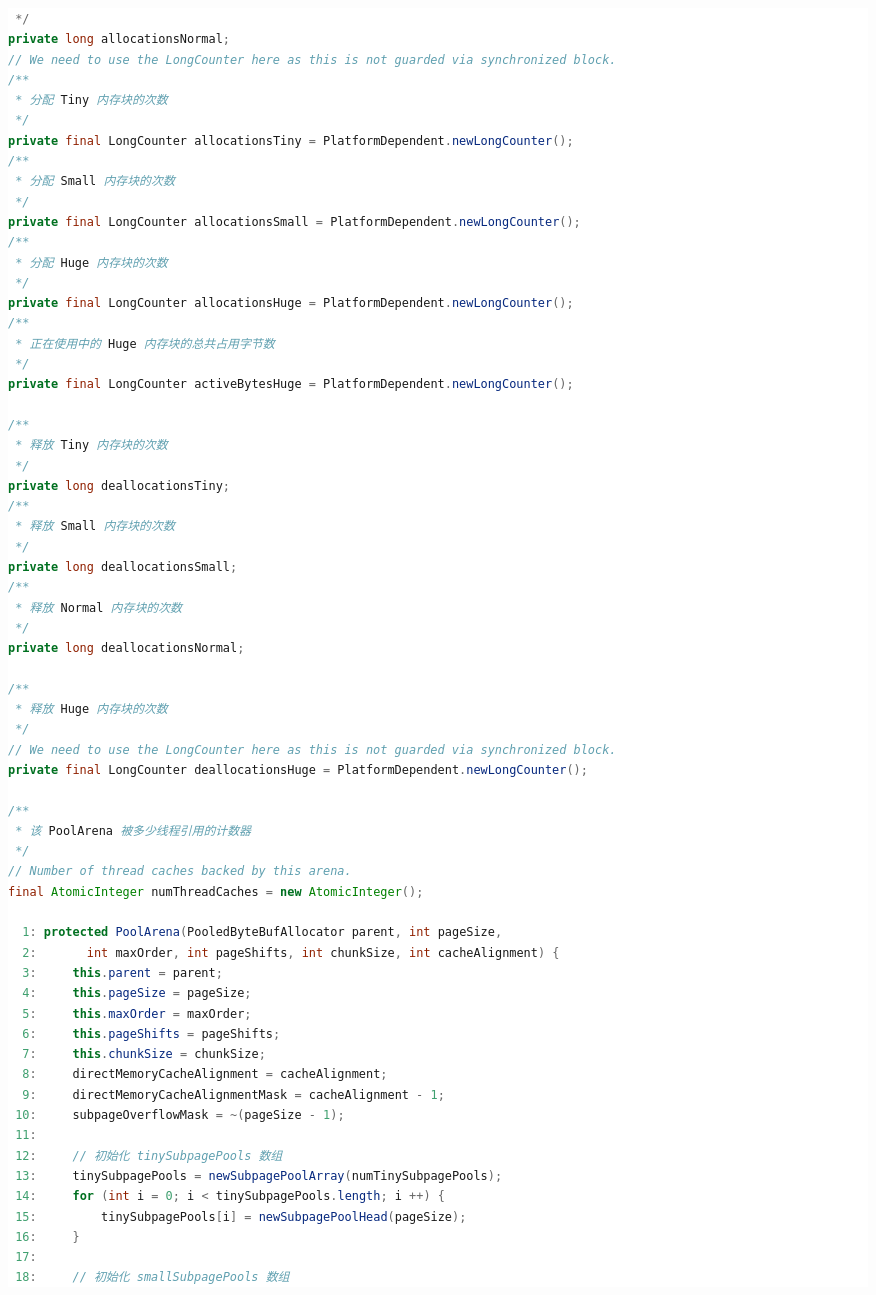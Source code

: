 ```java
 */
private long allocationsNormal;
// We need to use the LongCounter here as this is not guarded via synchronized block.
/**
 * 分配 Tiny 内存块的次数
 */
private final LongCounter allocationsTiny = PlatformDependent.newLongCounter();
/**
 * 分配 Small 内存块的次数
 */
private final LongCounter allocationsSmall = PlatformDependent.newLongCounter();
/**
 * 分配 Huge 内存块的次数
 */
private final LongCounter allocationsHuge = PlatformDependent.newLongCounter();
/**
 * 正在使用中的 Huge 内存块的总共占用字节数
 */
private final LongCounter activeBytesHuge = PlatformDependent.newLongCounter();

/**
 * 释放 Tiny 内存块的次数
 */
private long deallocationsTiny;
/**
 * 释放 Small 内存块的次数
 */
private long deallocationsSmall;
/**
 * 释放 Normal 内存块的次数
 */
private long deallocationsNormal;

/**
 * 释放 Huge 内存块的次数
 */
// We need to use the LongCounter here as this is not guarded via synchronized block.
private final LongCounter deallocationsHuge = PlatformDependent.newLongCounter();

/**
 * 该 PoolArena 被多少线程引用的计数器
 */
// Number of thread caches backed by this arena.
final AtomicInteger numThreadCaches = new AtomicInteger();

  1: protected PoolArena(PooledByteBufAllocator parent, int pageSize,
  2:       int maxOrder, int pageShifts, int chunkSize, int cacheAlignment) {
  3:     this.parent = parent;
  4:     this.pageSize = pageSize;
  5:     this.maxOrder = maxOrder;
  6:     this.pageShifts = pageShifts;
  7:     this.chunkSize = chunkSize;
  8:     directMemoryCacheAlignment = cacheAlignment;
  9:     directMemoryCacheAlignmentMask = cacheAlignment - 1;
 10:     subpageOverflowMask = ~(pageSize - 1);
 11: 
 12:     // 初始化 tinySubpagePools 数组
 13:     tinySubpagePools = newSubpagePoolArray(numTinySubpagePools);
 14:     for (int i = 0; i < tinySubpagePools.length; i ++) {
 15:         tinySubpagePools[i] = newSubpagePoolHead(pageSize);
 16:     }
 17: 
 18:     // 初始化 smallSubpagePools 数组
```